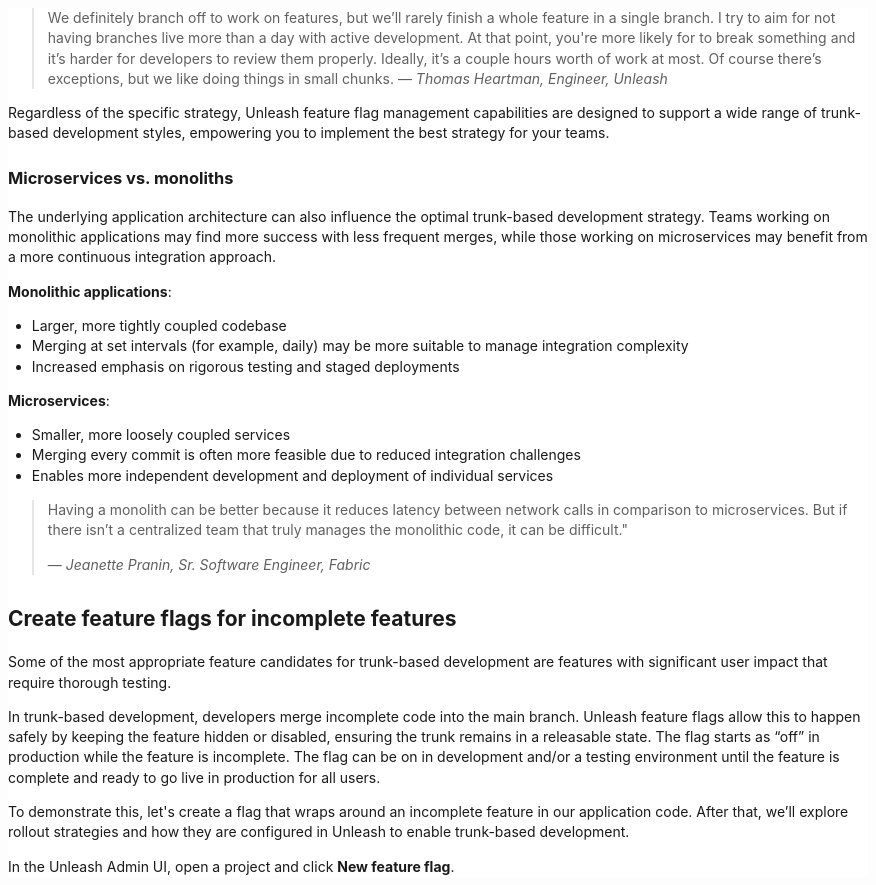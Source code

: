 > We definitely branch off to work on features, but we’ll rarely finish a whole feature in a single branch.
> I try to aim for not having branches live more than a day with active development.
> At that point, you're more likely for to break something and it’s harder for developers to review them properly.
> Ideally, it’s a couple hours worth of work at most.
> Of course there’s exceptions, but we like doing things in small chunks.
> — _Thomas Heartman, Engineer, Unleash_

Regardless of the specific strategy, Unleash feature flag management capabilities are designed to support a wide range of trunk-based development styles, empowering you to implement the best strategy for your teams.

### Microservices vs. monoliths

The underlying application architecture can also influence the optimal trunk-based development strategy. Teams working on monolithic applications may find more success with less frequent merges, while those working on microservices may benefit from a more continuous integration approach.

**Monolithic applications**:

-   Larger, more tightly coupled codebase
-   Merging at set intervals (for example, daily) may be more suitable to manage integration complexity
-   Increased emphasis on rigorous testing and staged deployments

**Microservices**:

-   Smaller, more loosely coupled services
-   Merging every commit is often more feasible due to reduced integration challenges
-   Enables more independent development and deployment of individual services

> Having a monolith can be better because it reduces latency between network calls in comparison to microservices.
> But if there isn’t a centralized team that truly manages the monolithic code, it can be difficult."
>
> — _Jeanette Pranin, Sr. Software Engineer, Fabric_

## Create feature flags for incomplete features

Some of the most appropriate feature candidates for trunk-based development are features with significant user impact that require thorough testing.

In trunk-based development, developers merge incomplete code into the main branch. Unleash feature flags allow this to happen safely by keeping the feature hidden or disabled, ensuring the trunk remains in a releasable state. The flag starts as “off” in production while the feature is incomplete. The flag can be on in development and/or a testing environment until the feature is complete and ready to go live in production for all users.

To demonstrate this, let's create a flag that wraps around an incomplete feature in our application code. After that, we’ll explore rollout strategies and how they are configured in Unleash to enable trunk-based development.

In the Unleash Admin UI, open a project and click **New feature flag**.
